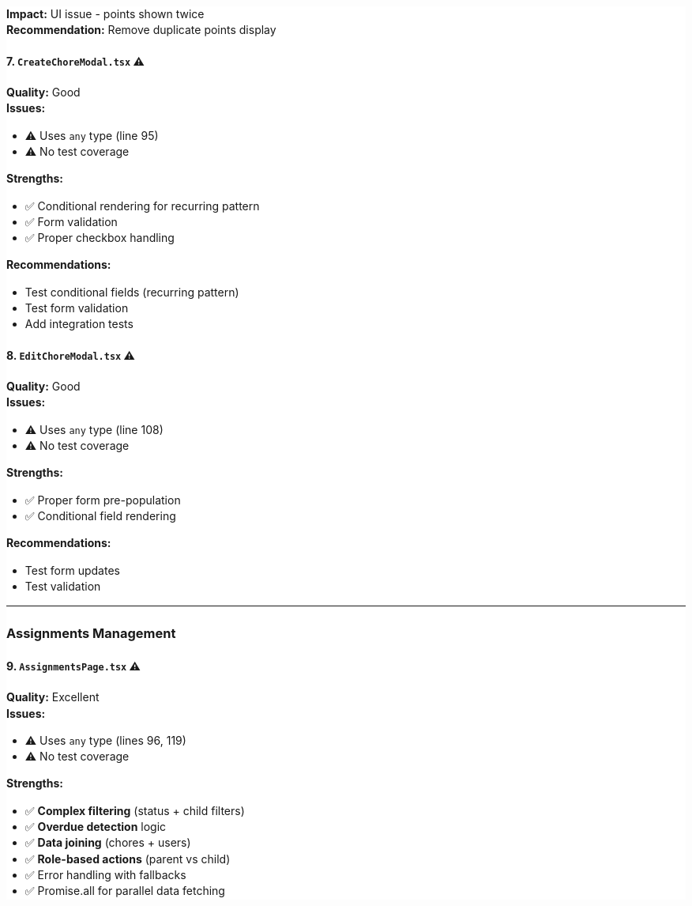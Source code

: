 **Impact:** UI issue - points shown twice  
**Recommendation:** Remove duplicate points display

#### 7. `CreateChoreModal.tsx` ⚠️

**Quality:** Good  
**Issues:**

- ⚠️ Uses `any` type (line 95)
- ⚠️ No test coverage

**Strengths:**

- ✅ Conditional rendering for recurring pattern
- ✅ Form validation
- ✅ Proper checkbox handling

**Recommendations:**

- Test conditional fields (recurring pattern)
- Test form validation
- Add integration tests

#### 8. `EditChoreModal.tsx` ⚠️

**Quality:** Good  
**Issues:**

- ⚠️ Uses `any` type (line 108)
- ⚠️ No test coverage

**Strengths:**

- ✅ Proper form pre-population
- ✅ Conditional field rendering

**Recommendations:**

- Test form updates
- Test validation

---

### Assignments Management

#### 9. `AssignmentsPage.tsx` ⚠️

**Quality:** Excellent  
**Issues:**

- ⚠️ Uses `any` type (lines 96, 119)
- ⚠️ No test coverage

**Strengths:**

- ✅ **Complex filtering** (status + child filters)
- ✅ **Overdue detection** logic
- ✅ **Data joining** (chores + users)
- ✅ **Role-based actions** (parent vs child)
- ✅ Error handling with fallbacks
- ✅ Promise.all for parallel data fetching
